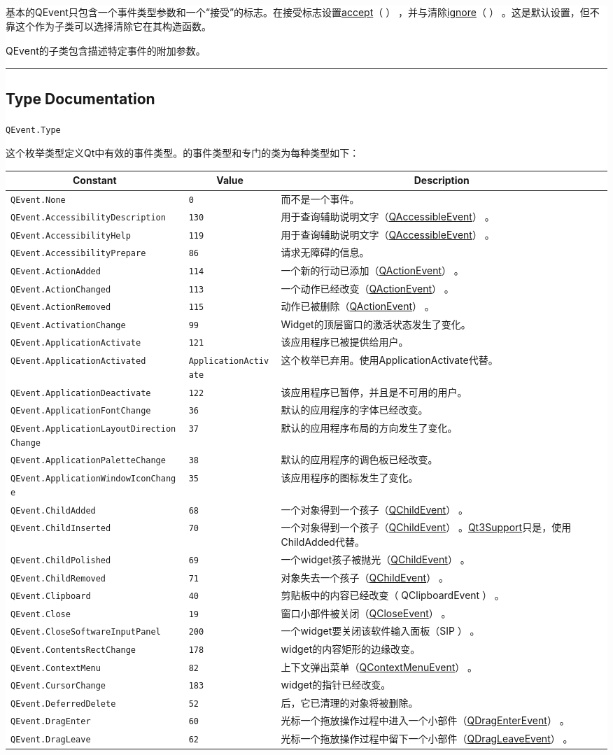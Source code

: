 基本的QEvent只包含一个事件类型参数和一个“接受”的标志。在接受标志设置[accept](qevent.html#accept)（ ） ，并与清除[ignore](qevent.html#ignore)（ ） 。这是默认设置，但不靠这个作为子类可以选择清除它在其构造函数。

QEvent的子类包含描述特定事件的附加参数。

* * *

## Type Documentation

```
QEvent.Type
```

这个枚举类型定义Qt中有效的事件类型。的事件类型和专门的类为每种类型如下：

| Constant | Value | Description |
| --- | --- | --- |
| `QEvent.None` | `0` | 而不是一个事件。 |
| `QEvent.AccessibilityDescription` | `130` | 用于查询辅助说明文字（[QAccessibleEvent](index.htm)） 。 |
| `QEvent.AccessibilityHelp` | `119` | 用于查询辅助说明文字（[QAccessibleEvent](index.htm)） 。 |
| `QEvent.AccessibilityPrepare` | `86` | 请求无障碍的信息。 |
| `QEvent.ActionAdded` | `114` | 一个新的行动已添加（[QActionEvent](qactionevent.html)） 。 |
| `QEvent.ActionChanged` | `113` | 一个动作已经改变（[QActionEvent](qactionevent.html)） 。 |
| `QEvent.ActionRemoved` | `115` | 动作已被删除（[QActionEvent](qactionevent.html)） 。 |
| `QEvent.ActivationChange` | `99` | Widget的顶层窗口的激活状态发生了变化。 |
| `QEvent.ApplicationActivate` | `121` | 该应用程序已被提供给用户。 |
| `QEvent.ApplicationActivated` | `ApplicationActivate` | 这个枚举已弃用。使用ApplicationActivate代替。 |
| `QEvent.ApplicationDeactivate` | `122` | 该应用程序已暂停，并且是不可用的用户。 |
| `QEvent.ApplicationFontChange` | `36` | 默认的应用程序的字体已经改变。 |
| `QEvent.ApplicationLayoutDirectionChange` | `37` | 默认的应用程序布局的方向发生了变化。 |
| `QEvent.ApplicationPaletteChange` | `38` | 默认的应用程序的调色板已经改变。 |
| `QEvent.ApplicationWindowIconChange` | `35` | 该应用程序的图标发生了变化。 |
| `QEvent.ChildAdded` | `68` | 一个对象得到一个孩子（[QChildEvent](qchildevent.html)） 。 |
| `QEvent.ChildInserted` | `70` | 一个对象得到一个孩子（[QChildEvent](qchildevent.html)） 。[Qt3Support](index.htm)只是，使用ChildAdded代替。 |
| `QEvent.ChildPolished` | `69` | 一个widget孩子被抛光（[QChildEvent](qchildevent.html)） 。 |
| `QEvent.ChildRemoved` | `71` | 对象失去一个孩子（[QChildEvent](qchildevent.html)） 。 |
| `QEvent.Clipboard` | `40` | 剪贴板中的内容已经改变（ QClipboardEvent ） 。 |
| `QEvent.Close` | `19` | 窗口小部件被关闭（[QCloseEvent](qcloseevent.html)） 。 |
| `QEvent.CloseSoftwareInputPanel` | `200` | 一个widget要关闭该软件输入面板（SIP ） 。 |
| `QEvent.ContentsRectChange` | `178` | widget的内容矩形的边缘改变。 |
| `QEvent.ContextMenu` | `82` | 上下文弹出菜单（[QContextMenuEvent](qcontextmenuevent.html)） 。 |
| `QEvent.CursorChange` | `183` | widget的指针已经改变。 |
| `QEvent.DeferredDelete` | `52` | 后，它已清理的对象将被删除。 |
| `QEvent.DragEnter` | `60` | 光标一个拖放操作过程中进入一个小部件（[QDragEnterEvent](qdragenterevent.html)） 。 |
| `QEvent.DragLeave` | `62` | 光标一个拖放操作过程中留下一个小部件（[QDragLeaveEvent](qdragleaveevent.html)） 。 |